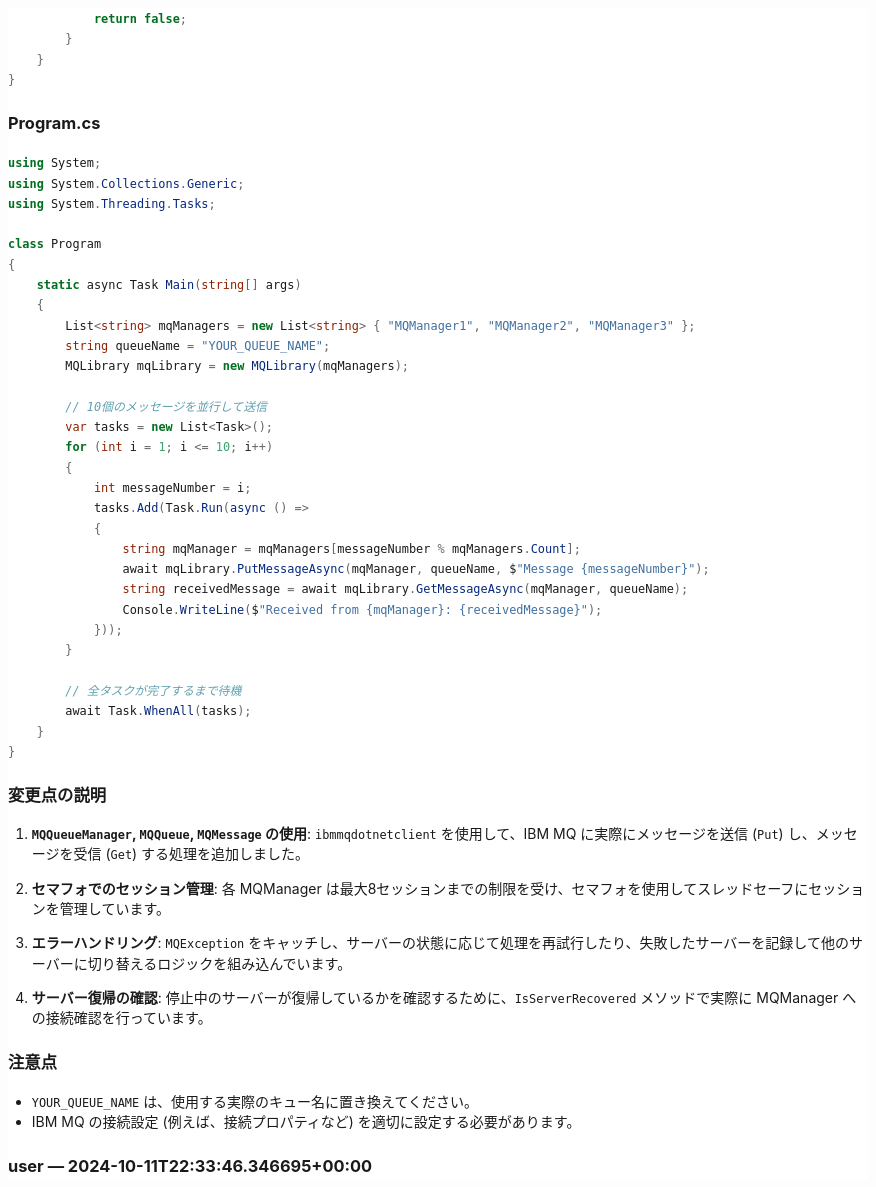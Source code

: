 ```csharp
            return false;
        }
    }
}
```
### Program.cs

```csharp
using System;
using System.Collections.Generic;
using System.Threading.Tasks;

class Program
{
    static async Task Main(string[] args)
    {
        List<string> mqManagers = new List<string> { "MQManager1", "MQManager2", "MQManager3" };
        string queueName = "YOUR_QUEUE_NAME";
        MQLibrary mqLibrary = new MQLibrary(mqManagers);

        // 10個のメッセージを並行して送信
        var tasks = new List<Task>();
        for (int i = 1; i <= 10; i++)
        {
            int messageNumber = i;
            tasks.Add(Task.Run(async () =>
            {
                string mqManager = mqManagers[messageNumber % mqManagers.Count];
                await mqLibrary.PutMessageAsync(mqManager, queueName, $"Message {messageNumber}");
                string receivedMessage = await mqLibrary.GetMessageAsync(mqManager, queueName);
                Console.WriteLine($"Received from {mqManager}: {receivedMessage}");
            }));
        }

        // 全タスクが完了するまで待機
        await Task.WhenAll(tasks);
    }
}
```
### 変更点の説明

1. **`MQQueueManager`, `MQQueue`, `MQMessage` の使用**: `ibmmqdotnetclient` を使用して、IBM MQ に実際にメッセージを送信 (`Put`) し、メッセージを受信 (`Get`) する処理を追加しました。
   
2. **セマフォでのセッション管理**: 各 MQManager は最大8セッションまでの制限を受け、セマフォを使用してスレッドセーフにセッションを管理しています。

3. **エラーハンドリング**: `MQException` をキャッチし、サーバーの状態に応じて処理を再試行したり、失敗したサーバーを記録して他のサーバーに切り替えるロジックを組み込んでいます。

4. **サーバー復帰の確認**: 停止中のサーバーが復帰しているかを確認するために、`IsServerRecovered` メソッドで実際に MQManager への接続確認を行っています。
### 注意点
- `YOUR_QUEUE_NAME` は、使用する実際のキュー名に置き換えてください。
- IBM MQ の接続設定 (例えば、接続プロパティなど) を適切に設定する必要があります。
### user — 2024-10-11T22:33:46.346695+00:00
